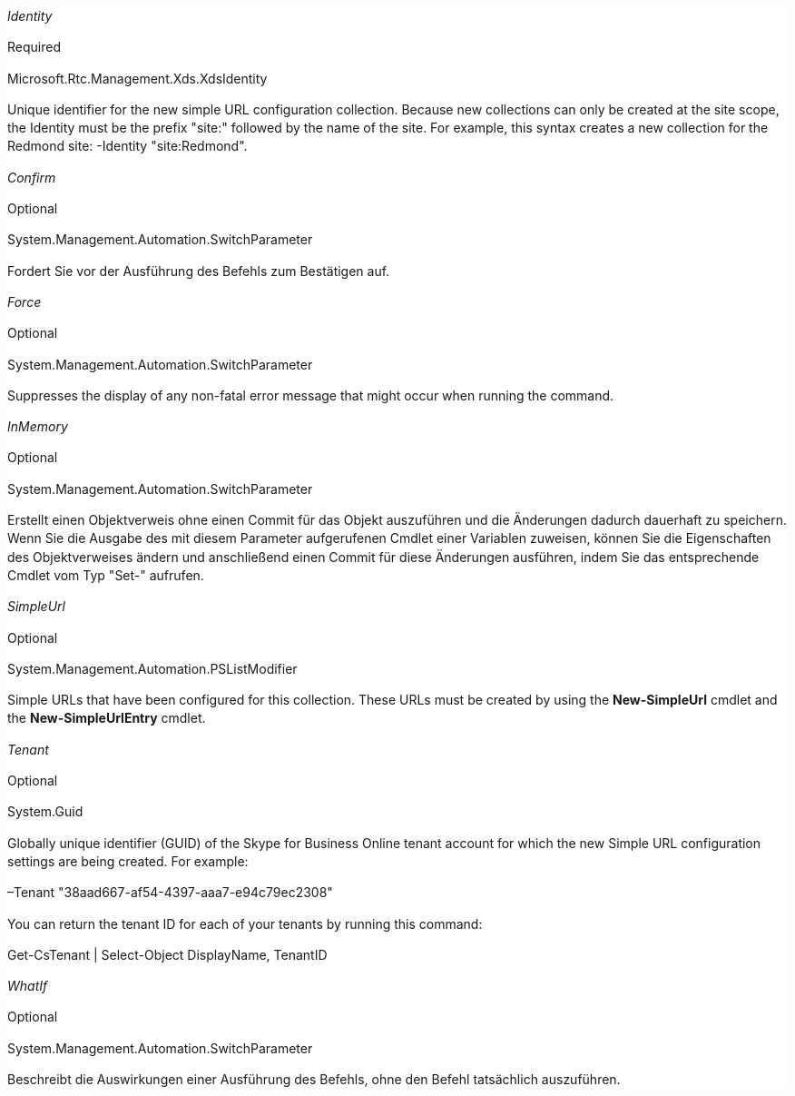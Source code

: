 <tbody>
<tr class="odd">
<td><p><em>Identity</em></p></td>
<td><p>Required</p></td>
<td><p>Microsoft.Rtc.Management.Xds.XdsIdentity</p></td>
<td><p>Unique identifier for the new simple URL configuration collection. Because new collections can only be created at the site scope, the Identity must be the prefix &quot;site:&quot; followed by the name of the site. For example, this syntax creates a new collection for the Redmond site: -Identity &quot;site:Redmond&quot;.</p></td>
</tr>
<tr class="even">
<td><p><em>Confirm</em></p></td>
<td><p>Optional</p></td>
<td><p>System.Management.Automation.SwitchParameter</p></td>
<td><p>Fordert Sie vor der Ausführung des Befehls zum Bestätigen auf.</p></td>
</tr>
<tr class="odd">
<td><p><em>Force</em></p></td>
<td><p>Optional</p></td>
<td><p>System.Management.Automation.SwitchParameter</p></td>
<td><p>Suppresses the display of any non-fatal error message that might occur when running the command.</p></td>
</tr>
<tr class="even">
<td><p><em>InMemory</em></p></td>
<td><p>Optional</p></td>
<td><p>System.Management.Automation.SwitchParameter</p></td>
<td><p>Erstellt einen Objektverweis ohne einen Commit für das Objekt auszuführen und die Änderungen dadurch dauerhaft zu speichern. Wenn Sie die Ausgabe des mit diesem Parameter aufgerufenen Cmdlet einer Variablen zuweisen, können Sie die Eigenschaften des Objektverweises ändern und anschließend einen Commit für diese Änderungen ausführen, indem Sie das entsprechende Cmdlet vom Typ &quot;Set-&quot; aufrufen.</p></td>
</tr>
<tr class="odd">
<td><p><em>SimpleUrl</em></p></td>
<td><p>Optional</p></td>
<td><p>System.Management.Automation.PSListModifier</p></td>
<td><p>Simple URLs that have been configured for this collection. These URLs must be created by using the <strong>New-SimpleUrl</strong> cmdlet and the <strong>New-SimpleUrlEntry</strong> cmdlet.</p></td>
</tr>
<tr class="even">
<td><p><em>Tenant</em></p></td>
<td><p>Optional</p></td>
<td><p>System.Guid</p></td>
<td><p>Globally unique identifier (GUID) of the Skype for Business Online tenant account for which the new Simple URL configuration settings are being created. For example:</p>
<p>–Tenant &quot;38aad667-af54-4397-aaa7-e94c79ec2308&quot;</p>
<p>You can return the tenant ID for each of your tenants by running this command:</p>
<p>Get-CsTenant | Select-Object DisplayName, TenantID</p></td>
</tr>
<tr class="odd">
<td><p><em>WhatIf</em></p></td>
<td><p>Optional</p></td>
<td><p>System.Management.Automation.SwitchParameter</p></td>
<td><p>Beschreibt die Auswirkungen einer Ausführung des Befehls, ohne den Befehl tatsächlich auszuführen.</p></td>
</tr>
</tbody>
</table>
